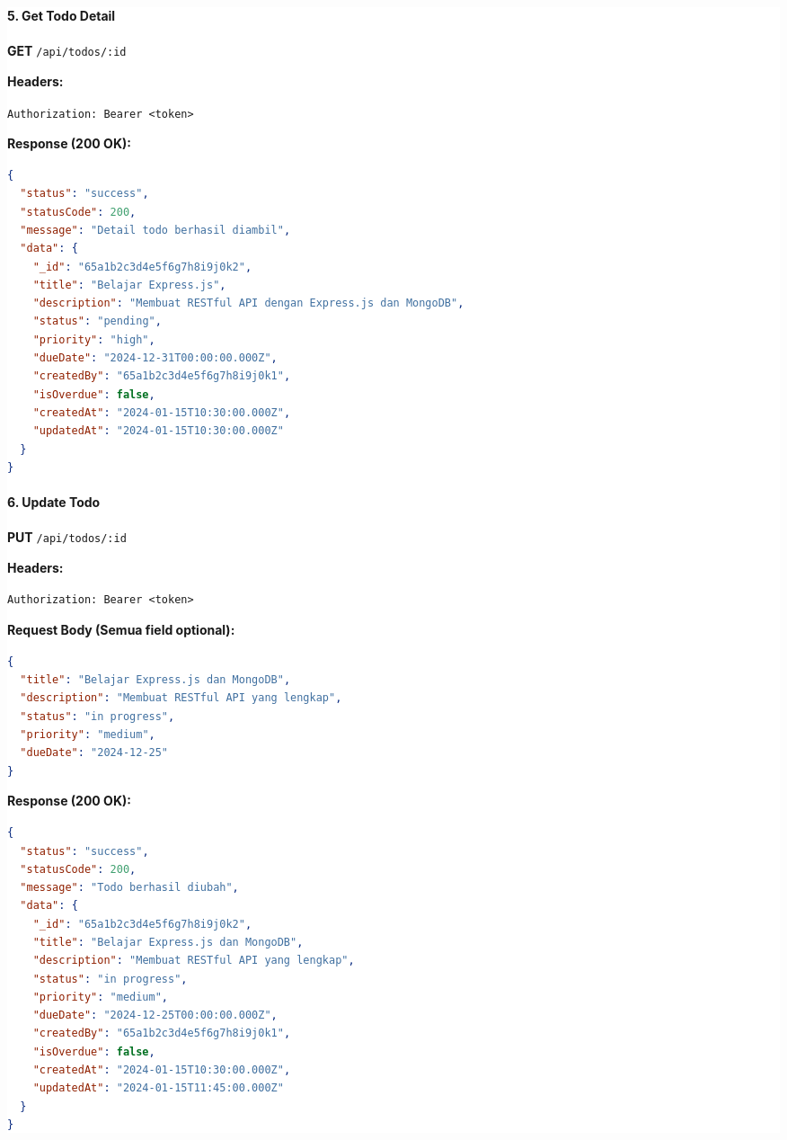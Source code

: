 #### 5. Get Todo Detail
**GET** `/api/todos/:id`

**Headers:**
```
Authorization: Bearer <token>
```

**Response (200 OK):**
```json
{
  "status": "success",
  "statusCode": 200,
  "message": "Detail todo berhasil diambil",
  "data": {
    "_id": "65a1b2c3d4e5f6g7h8i9j0k2",
    "title": "Belajar Express.js",
    "description": "Membuat RESTful API dengan Express.js dan MongoDB",
    "status": "pending",
    "priority": "high",
    "dueDate": "2024-12-31T00:00:00.000Z",
    "createdBy": "65a1b2c3d4e5f6g7h8i9j0k1",
    "isOverdue": false,
    "createdAt": "2024-01-15T10:30:00.000Z",
    "updatedAt": "2024-01-15T10:30:00.000Z"
  }
}
```

#### 6. Update Todo
**PUT** `/api/todos/:id`

**Headers:**
```
Authorization: Bearer <token>
```

**Request Body (Semua field optional):**
```json
{
  "title": "Belajar Express.js dan MongoDB",
  "description": "Membuat RESTful API yang lengkap",
  "status": "in progress",
  "priority": "medium",
  "dueDate": "2024-12-25"
}
```

**Response (200 OK):**
```json
{
  "status": "success",
  "statusCode": 200,
  "message": "Todo berhasil diubah",
  "data": {
    "_id": "65a1b2c3d4e5f6g7h8i9j0k2",
    "title": "Belajar Express.js dan MongoDB",
    "description": "Membuat RESTful API yang lengkap",
    "status": "in progress",
    "priority": "medium",
    "dueDate": "2024-12-25T00:00:00.000Z",
    "createdBy": "65a1b2c3d4e5f6g7h8i9j0k1",
    "isOverdue": false,
    "createdAt": "2024-01-15T10:30:00.000Z",
    "updatedAt": "2024-01-15T11:45:00.000Z"
  }
}
```